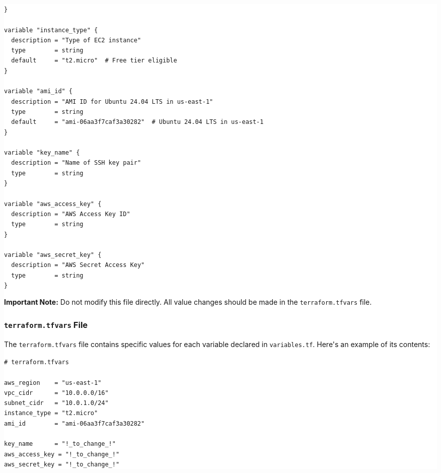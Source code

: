 ```hcl
}

variable "instance_type" {
  description = "Type of EC2 instance"
  type        = string
  default     = "t2.micro"  # Free tier eligible
}

variable "ami_id" {
  description = "AMI ID for Ubuntu 24.04 LTS in us-east-1"
  type        = string
  default     = "ami-06aa3f7caf3a30282"  # Ubuntu 24.04 LTS in us-east-1
}

variable "key_name" {
  description = "Name of SSH key pair"
  type        = string
}

variable "aws_access_key" {
  description = "AWS Access Key ID"
  type        = string
}

variable "aws_secret_key" {
  description = "AWS Secret Access Key"
  type        = string
}
```

**Important Note:** Do not modify this file directly. All value changes should be made in the `terraform.tfvars` file.

### `terraform.tfvars` File

The `terraform.tfvars` file contains specific values for each variable declared in `variables.tf`. Here's an example of its contents:

```hcl
# terraform.tfvars

aws_region    = "us-east-1"
vpc_cidr      = "10.0.0.0/16"
subnet_cidr   = "10.0.1.0/24"
instance_type = "t2.micro"
ami_id        = "ami-06aa3f7caf3a30282"

key_name      = "!_to_change_!"
aws_access_key = "!_to_change_!"
aws_secret_key = "!_to_change_!"
```
